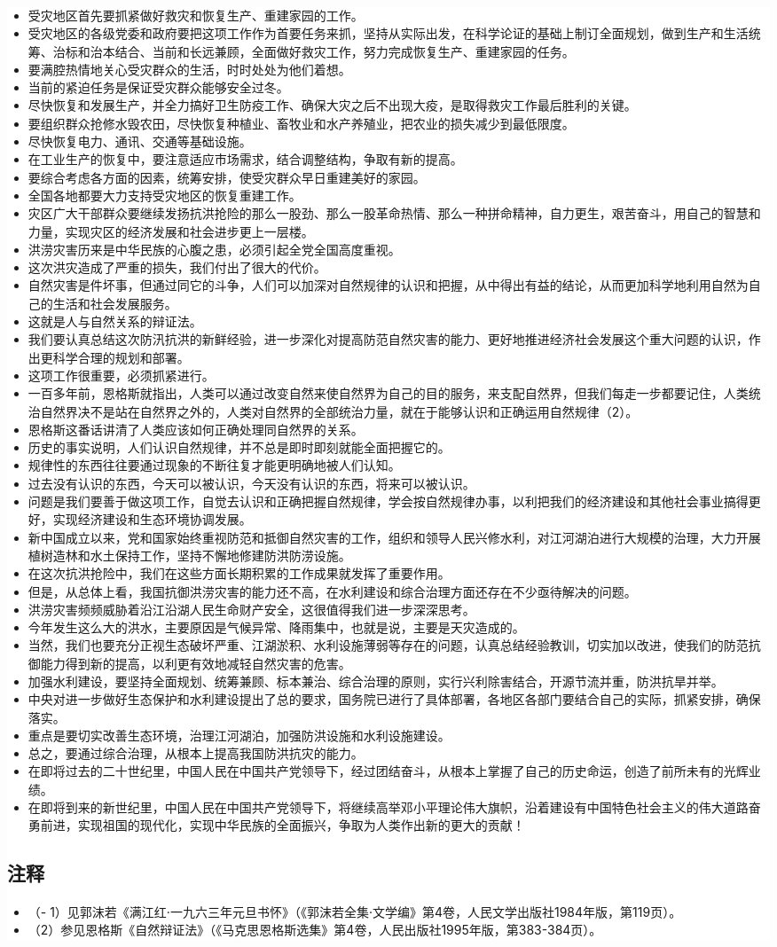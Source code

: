 - 受灾地区首先要抓紧做好救灾和恢复生产、重建家园的工作。
- 受灾地区的各级党委和政府要把这项工作作为首要任务来抓，坚持从实际出发，在科学论证的基础上制订全面规划，做到生产和生活统筹、治标和治本结合、当前和长远兼顾，全面做好救灾工作，努力完成恢复生产、重建家园的任务。
- 要满腔热情地关心受灾群众的生活，时时处处为他们着想。
- 当前的紧迫任务是保证受灾群众能够安全过冬。
- 尽快恢复和发展生产，并全力搞好卫生防疫工作、确保大灾之后不出现大疫，是取得救灾工作最后胜利的关键。
- 要组织群众抢修水毁农田，尽快恢复种植业、畜牧业和水产养殖业，把农业的损失减少到最低限度。
- 尽快恢复电力、通讯、交通等基础设施。
- 在工业生产的恢复中，要注意适应市场需求，结合调整结构，争取有新的提高。
- 要综合考虑各方面的因素，统筹安排，使受灾群众早日重建美好的家园。
- 全国各地都要大力支持受灾地区的恢复重建工作。
- 灾区广大干部群众要继续发扬抗洪抢险的那么一股劲、那么一股革命热情、那么一种拼命精神，自力更生，艰苦奋斗，用自己的智慧和力量，实现灾区的经济发展和社会进步更上一层楼。
- 洪涝灾害历来是中华民族的心腹之患，必须引起全党全国高度重视。
- 这次洪灾造成了严重的损失，我们付出了很大的代价。
- 自然灾害是件坏事，但通过同它的斗争，人们可以加深对自然规律的认识和把握，从中得出有益的结论，从而更加科学地利用自然为自己的生活和社会发展服务。
- 这就是人与自然关系的辩证法。
- 我们要认真总结这次防汛抗洪的新鲜经验，进一步深化对提高防范自然灾害的能力、更好地推进经济社会发展这个重大问题的认识，作出更科学合理的规划和部署。
- 这项工作很重要，必须抓紧进行。
- 一百多年前，恩格斯就指出，人类可以通过改变自然来使自然界为自己的目的服务，来支配自然界，但我们每走一步都要记住，人类统治自然界决不是站在自然界之外的，人类对自然界的全部统治力量，就在于能够认识和正确运用自然规律（2）。
- 恩格斯这番话讲清了人类应该如何正确处理同自然界的关系。
- 历史的事实说明，人们认识自然规律，并不总是即时即刻就能全面把握它的。
- 规律性的东西往往要通过现象的不断往复才能更明确地被人们认知。
- 过去没有认识的东西，今天可以被认识，今天没有认识的东西，将来可以被认识。
- 问题是我们要善于做这项工作，自觉去认识和正确把握自然规律，学会按自然规律办事，以利把我们的经济建设和其他社会事业搞得更好，实现经济建设和生态环境协调发展。
- 新中国成立以来，党和国家始终重视防范和抵御自然灾害的工作，组织和领导人民兴修水利，对江河湖泊进行大规模的治理，大力开展植树造林和水土保持工作，坚持不懈地修建防洪防涝设施。
- 在这次抗洪抢险中，我们在这些方面长期积累的工作成果就发挥了重要作用。
- 但是，从总体上看，我国抗御洪涝灾害的能力还不高，在水利建设和综合治理方面还存在不少亟待解决的问题。
- 洪涝灾害频频威胁着沿江沿湖人民生命财产安全，这很值得我们进一步深深思考。
- 今年发生这么大的洪水，主要原因是气候异常、降雨集中，也就是说，主要是天灾造成的。
- 当然，我们也要充分正视生态破坏严重、江湖淤积、水利设施薄弱等存在的问题，认真总结经验教训，切实加以改进，使我们的防范抗御能力得到新的提高，以利更有效地减轻自然灾害的危害。
- 加强水利建设，要坚持全面规划、统筹兼顾、标本兼治、综合治理的原则，实行兴利除害结合，开源节流并重，防洪抗旱并举。
- 中央对进一步做好生态保护和水利建设提出了总的要求，国务院已进行了具体部署，各地区各部门要结合自己的实际，抓紧安排，确保落实。
- 重点是要切实改善生态环境，治理江河湖泊，加强防洪设施和水利设施建设。
- 总之，要通过综合治理，从根本上提高我国防洪抗灾的能力。
- 在即将过去的二十世纪里，中国人民在中国共产党领导下，经过团结奋斗，从根本上掌握了自己的历史命运，创造了前所未有的光辉业绩。
- 在即将到来的新世纪里，中国人民在中国共产党领导下，将继续高举邓小平理论伟大旗帜，沿着建设有中国特色社会主义的伟大道路奋勇前进，实现祖国的现代化，实现中华民族的全面振兴，争取为人类作出新的更大的贡献！
## 注释
- （- 1）见郭沫若《满江红·一九六三年元旦书怀》（《郭沫若全集·文学编》第4卷，人民文学出版社1984年版，第119页）。
- （2）参见恩格斯《自然辩证法》（《马克思恩格斯选集》第4卷，人民出版社1995年版，第383-384页）。 